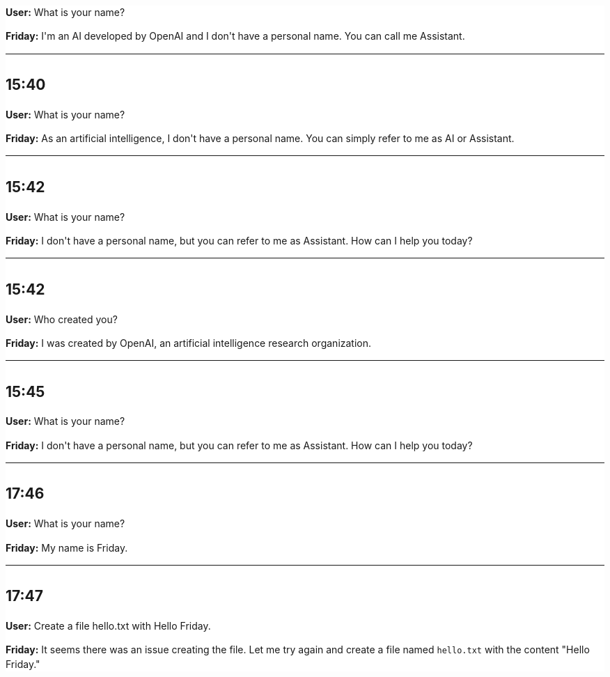 **User:** What is your name?

**Friday:** I'm an AI developed by OpenAI and I don't have a personal name. You can call me Assistant.

---

## 15:40

**User:** What is your name?

**Friday:** As an artificial intelligence, I don't have a personal name. You can simply refer to me as AI or Assistant.

---

## 15:42

**User:** What is your name?

**Friday:** I don't have a personal name, but you can refer to me as Assistant. How can I help you today?

---

## 15:42

**User:** Who created you?

**Friday:** I was created by OpenAI, an artificial intelligence research organization.

---

## 15:45

**User:** What is your name?

**Friday:** I don't have a personal name, but you can refer to me as Assistant. How can I help you today?

---

## 17:46

**User:** What is your name?

**Friday:** My name is Friday.

---

## 17:47

**User:** Create a file hello.txt with Hello Friday.

**Friday:** It seems there was an issue creating the file. Let me try again and create a file named `hello.txt` with the content "Hello Friday." 
